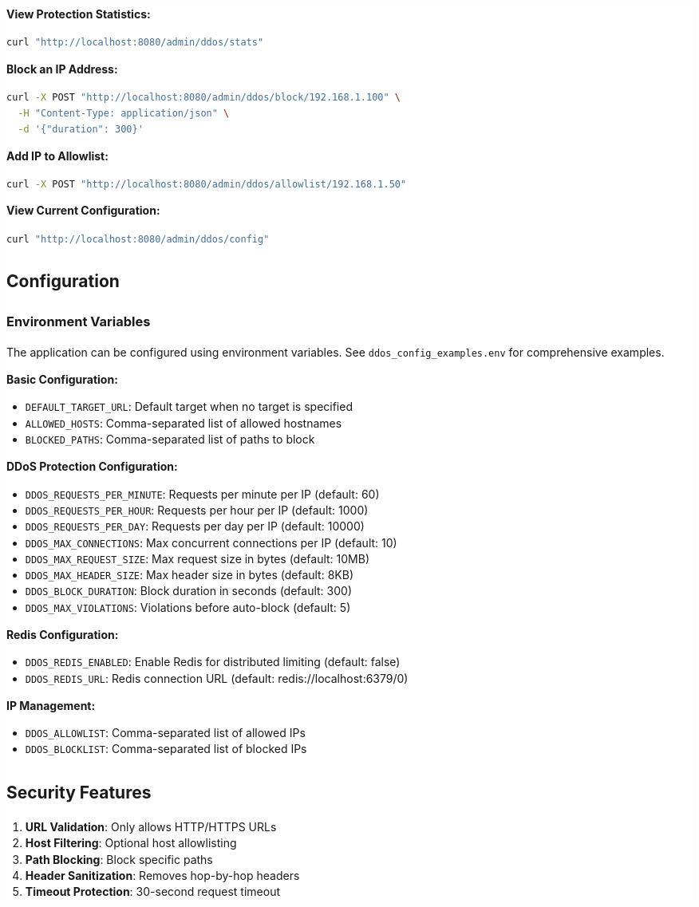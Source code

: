 **View Protection Statistics:**
```bash
curl "http://localhost:8080/admin/ddos/stats"
```

**Block an IP Address:**
```bash
curl -X POST "http://localhost:8080/admin/ddos/block/192.168.1.100" \
  -H "Content-Type: application/json" \
  -d '{"duration": 300}'
```

**Add IP to Allowlist:**
```bash
curl -X POST "http://localhost:8080/admin/ddos/allowlist/192.168.1.50"
```

**View Current Configuration:**
```bash
curl "http://localhost:8080/admin/ddos/config"
```

## Configuration

### Environment Variables

The application can be configured using environment variables. See `ddos_config_examples.env` for comprehensive examples.

**Basic Configuration:**
- `DEFAULT_TARGET_URL`: Default target when no target is specified
- `ALLOWED_HOSTS`: Comma-separated list of allowed hostnames
- `BLOCKED_PATHS`: Comma-separated list of paths to block

**DDoS Protection Configuration:**
- `DDOS_REQUESTS_PER_MINUTE`: Requests per minute per IP (default: 60)
- `DDOS_REQUESTS_PER_HOUR`: Requests per hour per IP (default: 1000)
- `DDOS_REQUESTS_PER_DAY`: Requests per day per IP (default: 10000)
- `DDOS_MAX_CONNECTIONS`: Max concurrent connections per IP (default: 10)
- `DDOS_MAX_REQUEST_SIZE`: Max request size in bytes (default: 10MB)
- `DDOS_MAX_HEADER_SIZE`: Max header size in bytes (default: 8KB)
- `DDOS_BLOCK_DURATION`: Block duration in seconds (default: 300)
- `DDOS_MAX_VIOLATIONS`: Violations before auto-block (default: 5)

**Redis Configuration:**
- `DDOS_REDIS_ENABLED`: Enable Redis for distributed limiting (default: false)
- `DDOS_REDIS_URL`: Redis connection URL (default: redis://localhost:6379/0)

**IP Management:**
- `DDOS_ALLOWLIST`: Comma-separated list of allowed IPs
- `DDOS_BLOCKLIST`: Comma-separated list of blocked IPs

## Security Features

1. **URL Validation**: Only allows HTTP/HTTPS URLs
2. **Host Filtering**: Optional host allowlisting
3. **Path Blocking**: Block specific paths
4. **Header Sanitization**: Removes hop-by-hop headers
5. **Timeout Protection**: 30-second request timeout
